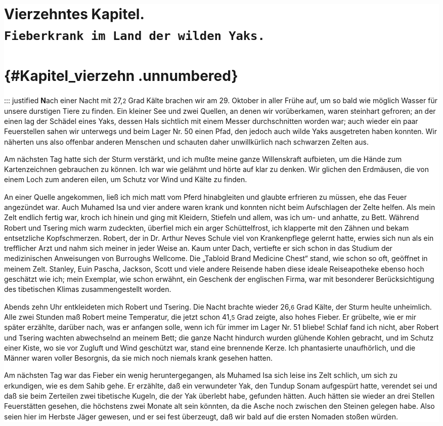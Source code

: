# Vierzehntes Kapitel.&nbsp;<br />**`Fieberkrank im Land der wilden Yaks.`**<br /><br /> {#Kapitel_vierzehn .unnumbered}

::: justified
**N**ach einer Nacht mit 27,<small>2</small>&nbsp;Grad Kälte brachen wir am
29.&nbsp;Oktober in aller Frühe auf, um so bald wie möglich Wasser für unsere
durstigen Tiere zu finden. Ein kleiner See und zwei Quellen, an denen
wir vorüberkamen, waren steinhart gefroren; an der einen lag der Schädel
eines Yaks, dessen Hals sichtlich mit einem Messer durchschnitten worden war;
auch wieder ein paar Feuerstellen sahen wir unterwegs und beim Lager
Nr.&nbsp;50 einen Pfad, den jedoch auch wilde Yaks ausgetreten haben konnten.
Wir näherten uns also offenbar anderen Menschen und schauten daher unwillkürlich
nach schwarzen Zelten aus.

Am nächsten Tag hatte sich der Sturm verstärkt, und ich mußte
meine ganze Willenskraft aufbieten, um die Hände zum Kartenzeichnen
gebrauchen zu können. Ich war wie gelähmt und hörte auf klar zu
denken. Wir glichen den Erdmäusen, die von einem Loch zum anderen
eilen, um Schutz vor Wind und Kälte zu finden.

An einer Quelle angekommen, ließ ich mich matt vom Pferd hinabgleiten
und glaubte erfrieren zu müssen, ehe das Feuer angezündet war.
Auch Muhamed Isa und vier andere waren krank und konnten nicht beim
Aufschlagen der Zelte helfen. Als mein Zelt endlich fertig war, kroch
ich hinein und ging mit Kleidern, Stiefeln und allem, was ich um- und
anhatte, zu Bett. Während Robert und Tsering mich warm zudeckten,
überfiel mich ein arger Schüttelfrost, ich klapperte mit den Zähnen und
bekam entsetzliche Kopfschmerzen. Robert, der in Dr. Arthur Neves Schule
viel von Krankenpflege gelernt hatte, erwies sich nun als ein trefflicher
Arzt und nahm sich meiner in jeder Weise an. Kaum unter Dach, vertiefte
er sich schon in das Studium der medizinischen Anweisungen von
Burroughs Wellcome. Die „Tabloid Brand Medicine Chest“ stand,
wie schon so oft, geöffnet in meinem Zelt. Stanley, Euin Pascha,
Jackson, Scott und viele andere Reisende haben diese ideale Reiseapotheke
ebenso hoch geschätzt wie ich; mein Exemplar, wie schon erwähnt, ein
Geschenk der englischen Firma, war mit besonderer Berücksichtigung des
tibetischen Klimas zusammengestellt worden.

Abends zehn Uhr entkleideten mich Robert und Tsering. Die Nacht
brachte wieder 26,<small>6</small> Grad Kälte, der Sturm heulte unheimlich. Alle
zwei Stunden maß Robert meine Temperatur, die jetzt schon 41,<small>5</small> Grad
zeigte, also hohes Fieber. Er grübelte, wie er mir später erzählte, darüber
nach, was er anfangen solle, wenn ich für immer im Lager Nr.&nbsp;51
bliebe! Schlaf fand ich nicht, aber Robert und Tsering wachten
abwechselnd an meinem Bett; die ganze Nacht hindurch wurden glühende
Kohlen gebracht, und im Schutz einer Kiste, wo sie vor Zugluft und
Wind geschützt war, stand eine brennende Kerze. Ich phantasierte
unaufhörlich, und die Männer waren voller Besorgnis, da sie mich
noch niemals krank gesehen hatten.

Am nächsten Tag war das Fieber ein wenig heruntergegangen, als
Muhamed Isa sich leise ins Zelt schlich, um sich zu erkundigen, wie es
dem Sahib gehe. Er erzählte, daß ein verwundeter Yak, den Tundup
Sonam aufgespürt hatte, verendet sei und daß sie beim Zerteilen zwei
tibetische Kugeln, die der Yak überlebt habe, gefunden hätten. Auch
hätten sie wieder an drei Stellen Feuerstätten gesehen, die höchstens zwei
Monate alt sein könnten, da die Asche noch zwischen den Steinen gelegen
habe. Also seien hier im Herbste Jäger gewesen, und er sei fest überzeugt,
daß wir bald auf die ersten Nomaden stoßen würden.
